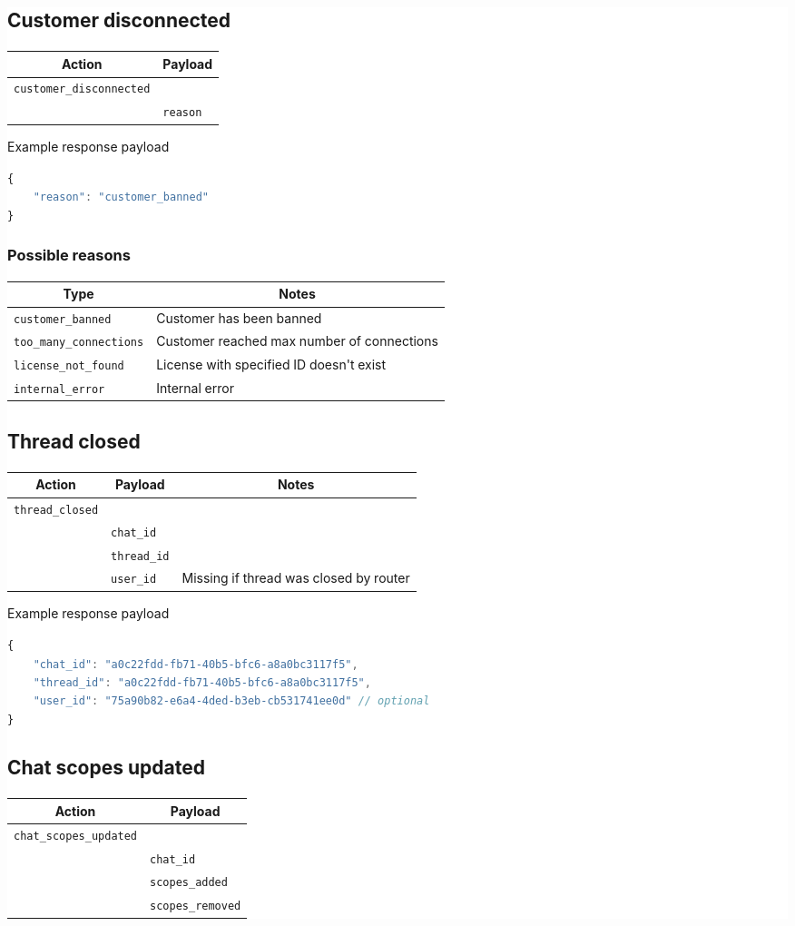 ## Customer disconnected

| Action | Payload |
|--------|------------------|
| `customer_disconnected` |
|  | `reason` |

Example response payload
```js
{
	"reason": "customer_banned"
}
```

### Possible reasons
| Type | Notes |
|--------|----------------|
| `customer_banned` | Customer has been banned |
| `too_many_connections` | Customer reached max number of connections |
| `license_not_found` | License with specified ID doesn't exist |
| `internal_error` | Internal error |

## Thread closed

| Action | Payload | Notes |
|--------|------------------|----|
| `thread_closed` | |
|  | `chat_id` | |
|  | `thread_id` | |
|  | `user_id` | Missing if thread was closed by router |

Example response payload
```js
{
	"chat_id": "a0c22fdd-fb71-40b5-bfc6-a8a0bc3117f5",
	"thread_id": "a0c22fdd-fb71-40b5-bfc6-a8a0bc3117f5",
	"user_id": "75a90b82-e6a4-4ded-b3eb-cb531741ee0d" // optional
}
```

## Chat scopes updated

| Action | Payload |
|--------|------------------|
| `chat_scopes_updated` |
|  | `chat_id` |
|  | `scopes_added` |
|  | `scopes_removed` |

